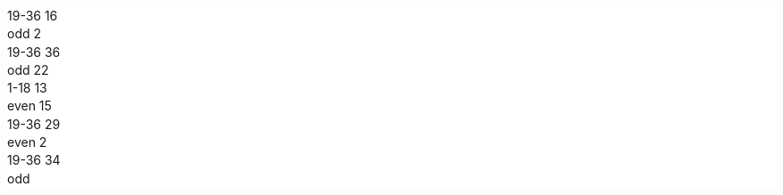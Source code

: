 <td>19-36</td>
<td>16</td>
<td class='js-result js-l'>
<div class='negative--a'></div>
</td>
</tr>
<tr>
<td>odd</td>
<td>2</td>
<td class='js-result js-l'>
<div class='negative--a'></div>
</td>
</tr>
<tr>
<td>19-36</td>
<td>36</td>
<td class='js-result js-w'>
<div class='positive--a'></div>
</td>
</tr>
<tr>
<td>odd</td>
<td>22</td>
<td class='js-result js-l'>
<div class='negative--a'></div>
</td>
</tr>
<tr>
<td>1-18</td>
<td>13</td>
<td class='js-result js-w'>
<div class='positive--a'></div>
</td>
</tr>
<tr>
<td>even</td>
<td>15</td>
<td class='js-result js-l'>
<div class='negative--a'></div>
</td>
</tr>
<tr>
<td>19-36</td>
<td>29</td>
<td class='js-result js-w'>
<div class='positive--a'></div>
</td>
</tr>
<tr>
<td>even</td>
<td>2</td>
<td class='js-result js-w'>
<div class='positive--a'></div>
</td>
</tr>
<tr>
<td>19-36</td>
<td>34</td>
<td class='js-result js-w'>
<div class='positive--a'></div>
</td>
</tr>
<tr>
<td>odd</td>